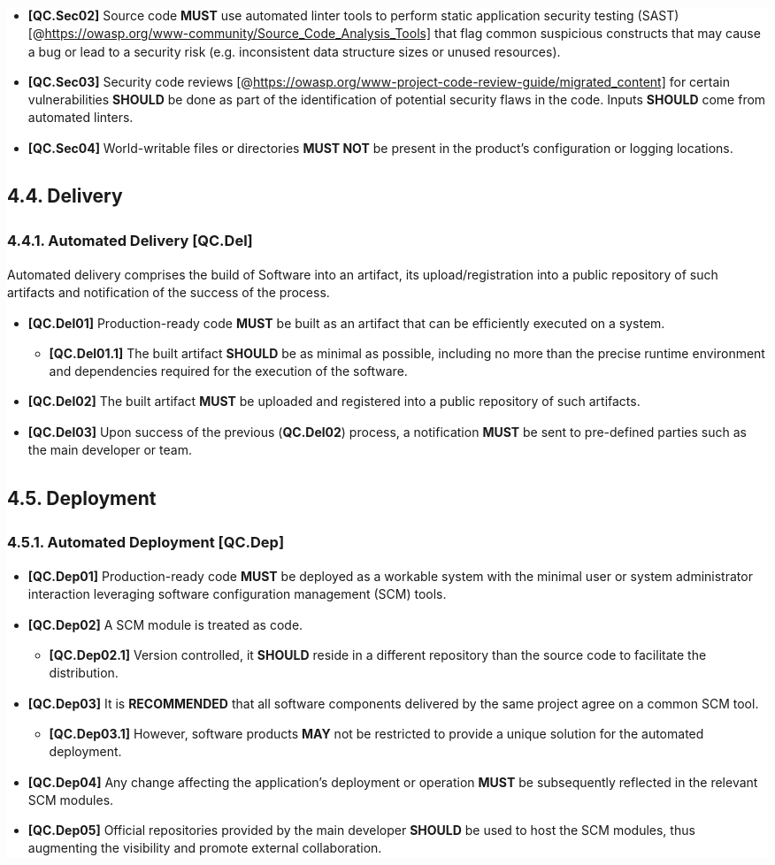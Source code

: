 * **[QC.Sec02]** Source code **MUST** use automated linter tools to perform static application
  security testing (SAST) [@https://owasp.org/www-community/Source_Code_Analysis_Tools] that flag
  common suspicious constructs that may cause a bug or lead to a security risk (e.g. inconsistent
  data structure sizes or unused resources).

* **[QC.Sec03]** Security code reviews
  [@https://owasp.org/www-project-code-review-guide/migrated_content]
  for certain vulnerabilities **SHOULD** be done as part of the identification of potential security
  flaws in the code. Inputs **SHOULD** come from automated linters.

* **[QC.Sec04]** World-writable files or directories **MUST NOT** be present in the product’s
  configuration or logging locations.

## 4.4. Delivery

### 4.4.1. Automated Delivery [QC.Del]

Automated delivery comprises the build of Software into an artifact, its upload/registration into a
public repository of such artifacts and notification of the success of the process.

* **[QC.Del01]** Production-ready code **MUST** be built as an artifact that can be efficiently
  executed on a system.

  * **[QC.Del01.1]** The built artifact **SHOULD** be as minimal as possible, including no more than
    the precise runtime environment and dependencies required for the execution of the software.

* **[QC.Del02]** The built artifact **MUST** be uploaded and registered into a public repository
  of such artifacts.

* **[QC.Del03]** Upon success of the previous (**QC.Del02**) process, a notification **MUST** be
  sent to pre-defined parties such as the main developer or team.

## 4.5. Deployment

### 4.5.1. Automated Deployment [QC.Dep]

* **[QC.Dep01]** Production-ready code **MUST** be deployed as a workable system with the minimal
  user or system administrator interaction leveraging software configuration management (SCM) tools.

* **[QC.Dep02]** A SCM module is treated as code.

  * **[QC.Dep02.1]** Version controlled, it **SHOULD** reside in a different repository than the
    source code to facilitate the distribution.

* **[QC.Dep03]** It is **RECOMMENDED** that all software components delivered by the same project
  agree on a common SCM tool.

  * **[QC.Dep03.1]** However, software products **MAY** not be restricted to provide a unique
    solution for the automated deployment.

* **[QC.Dep04]** Any change affecting the application’s deployment or operation **MUST** be
  subsequently reflected in the relevant SCM modules.

* **[QC.Dep05]** Official repositories provided by the main developer **SHOULD** be used to host the
  SCM modules, thus augmenting the visibility and promote external collaboration.


[^1]: The SQAaaS platform is being developed in the framework of the EOSC-Synergy project described